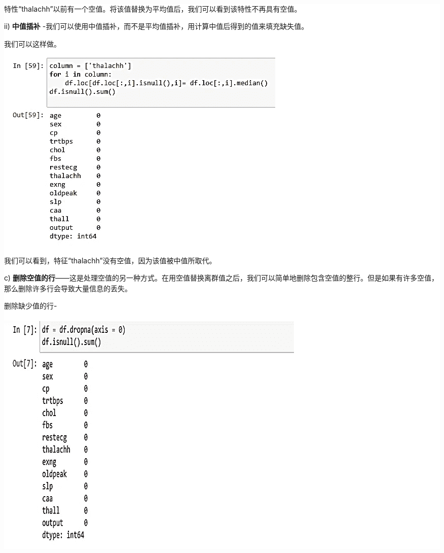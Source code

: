 特性“thalachh”以前有一个空值。将该值替换为平均值后，我们可以看到该特性不再具有空值。

ii) **中值插补** -我们可以使用中值插补，而不是平均值插补，用计算中值后得到的值来填充缺失值。

我们可以这样做。

![](img/a12fa9ec559cb7fc2a74b2c4e03f9c7d.png)

我们可以看到，特征“thalachh”没有空值，因为该值被中值所取代。

c) **删除空值的行**——这是处理空值的另一种方式。在用空值替换离群值之后，我们可以简单地删除包含空值的整行。但是如果有许多空值，那么删除许多行会导致大量信息的丢失。

删除缺少值的行-

![](img/aeade35f7cb7463126aa550a7e993ade.png)
